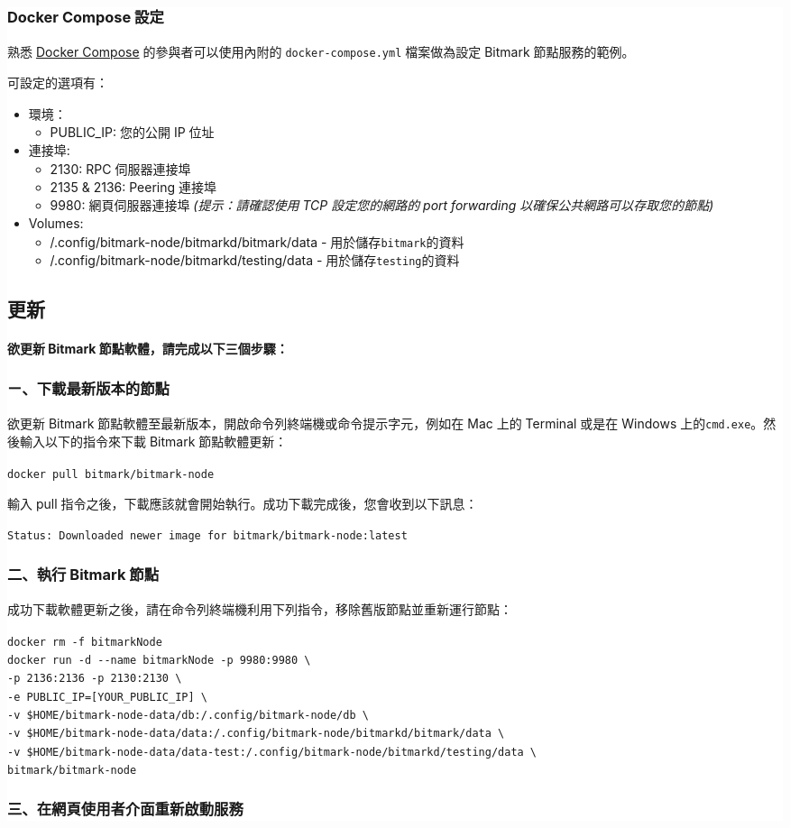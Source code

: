 ### Docker Compose 設定

熟悉 [Docker Compose](https://docs.docker.com/compose/) 的參與者可以使用內附的 `docker-compose.yml` 檔案做為設定 Bitmark 節點服務的範例。

可設定的選項有：

  - 環境：
    - PUBLIC_IP: 您的公開 IP 位址
  - 連接埠:
    - 2130: RPC 伺服器連接埠
    - 2135 & 2136: Peering 連接埠
    - 9980: 網頁伺服器連接埠
    _(提示：請確認使用 TCP 設定您的網路的 port forwarding 以確保公共網路可以存取您的節點)_
  - Volumes:
    - /.config/bitmark-node/bitmarkd/bitmark/data - 用於儲存`bitmark`的資料
    - /.config/bitmark-node/bitmarkd/testing/data - 用於儲存`testing`的資料


## 更新

**欲更新 Bitmark 節點軟體，請完成以下三個步驟：**

### ㄧ、下載最新版本的節點

欲更新 Bitmark 節點軟體至最新版本，開啟命令列終端機或命令提示字元，例如在 Mac 上的 Terminal 或是在 Windows 上的`cmd.exe`。然後輸入以下的指令來下載 Bitmark 節點軟體更新：

```
docker pull bitmark/bitmark-node
```

輸入 pull 指令之後，下載應該就會開始執行。成功下載完成後，您會收到以下訊息：

```
Status: Downloaded newer image for bitmark/bitmark-node:latest
```


### 二、執行 Bitmark 節點

成功下載軟體更新之後，請在命令列終端機利用下列指令，移除舊版節點並重新運行節點：

```
docker rm -f bitmarkNode
docker run -d --name bitmarkNode -p 9980:9980 \
-p 2136:2136 -p 2130:2130 \
-e PUBLIC_IP=[YOUR_PUBLIC_IP] \
-v $HOME/bitmark-node-data/db:/.config/bitmark-node/db \
-v $HOME/bitmark-node-data/data:/.config/bitmark-node/bitmarkd/bitmark/data \
-v $HOME/bitmark-node-data/data-test:/.config/bitmark-node/bitmarkd/testing/data \
bitmark/bitmark-node
```


### 三、在網頁使用者介面重新啟動服務
